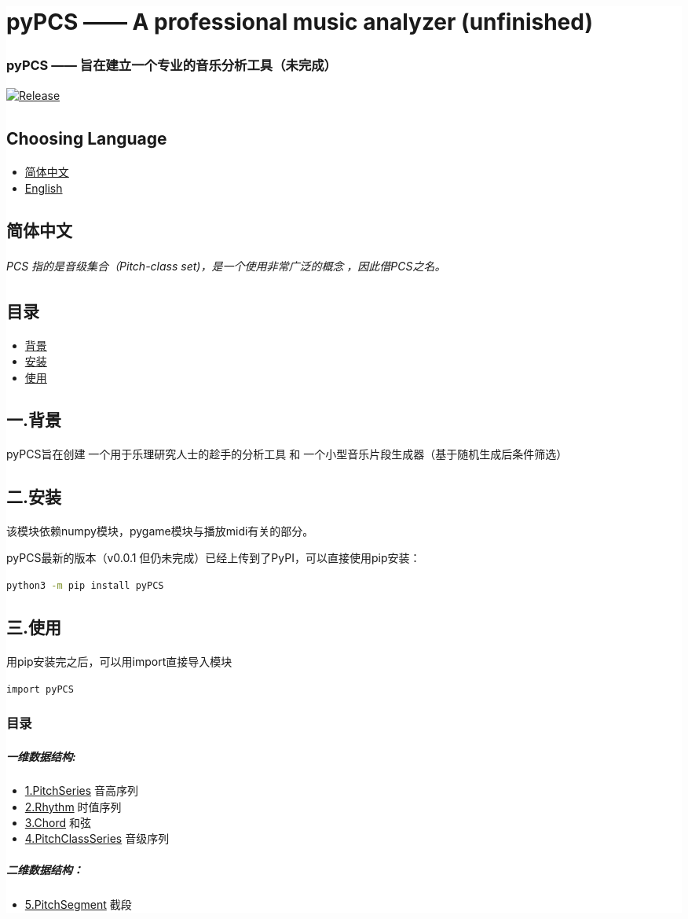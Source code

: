 # pyPCS —— A professional music analyzer (unfinished)
### pyPCS —— 旨在建立一个专业的音乐分析工具（未完成）

[![Release](https://img.shields.io/badge/Release-ver0.0.1-brightgreen.svg?style=flat-square)](https://pypi.org/project/pypcs/)

## Choosing Language

- [简体中文](#简体中文)
- [English](#English)

## 简体中文

###### PCS 指的是音级集合（Pitch-class set)，是一个使用非常广泛的概念 ，因此借PCS之名。


## 目录

  - [背景](#一.背景)
  - [安装](#二.安装)
  - [使用](#三.使用)

## 一.背景

pyPCS旨在创建 一个用于乐理研究人士的趁手的分析工具 和 一个小型音乐片段生成器（基于随机生成后条件筛选）

## 二.安装

该模块依赖numpy模块，pygame模块与播放midi有关的部分。

pyPCS最新的版本（v0.0.1 但仍未完成）已经上传到了PyPI，可以直接使用pip安装：

```sh
python3 -m pip install pyPCS
```

## 三.使用

用pip安装完之后，可以用import直接导入模块

```sh
import pyPCS
```
### 目录

##### 一维数据结构:
  - [1.PitchSeries](#1.PitchSeries)
音高序列
  - [2.Rhythm](#2.Rhythm) 时值序列
  - [3.Chord](#3.Chord) 和弦
  - [4.PitchClassSeries](#4.PitchClassSeries) 音级序列
##### 二维数据结构：
  - [5.PitchSegment](#5.PitchSegment) 截段
